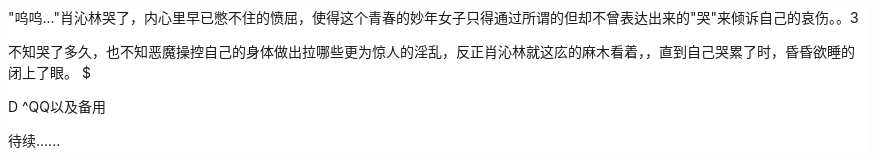 







"呜呜..."肖沁林哭了，内心里早已憋不住的愤屈，使得这个青春的妙年女子只得通过所谓的但却不曾表达出来的"哭"来倾诉自己的哀伤。。3





不知哭了多久，也不知恶魔操控自己的身体做出拉哪些更为惊人的淫乱，反正肖沁林就这庅的麻木看着，，直到自己哭累了时，昏昏欲睡的闭上了眼。 $



D ^QQ以及备用



待续......



